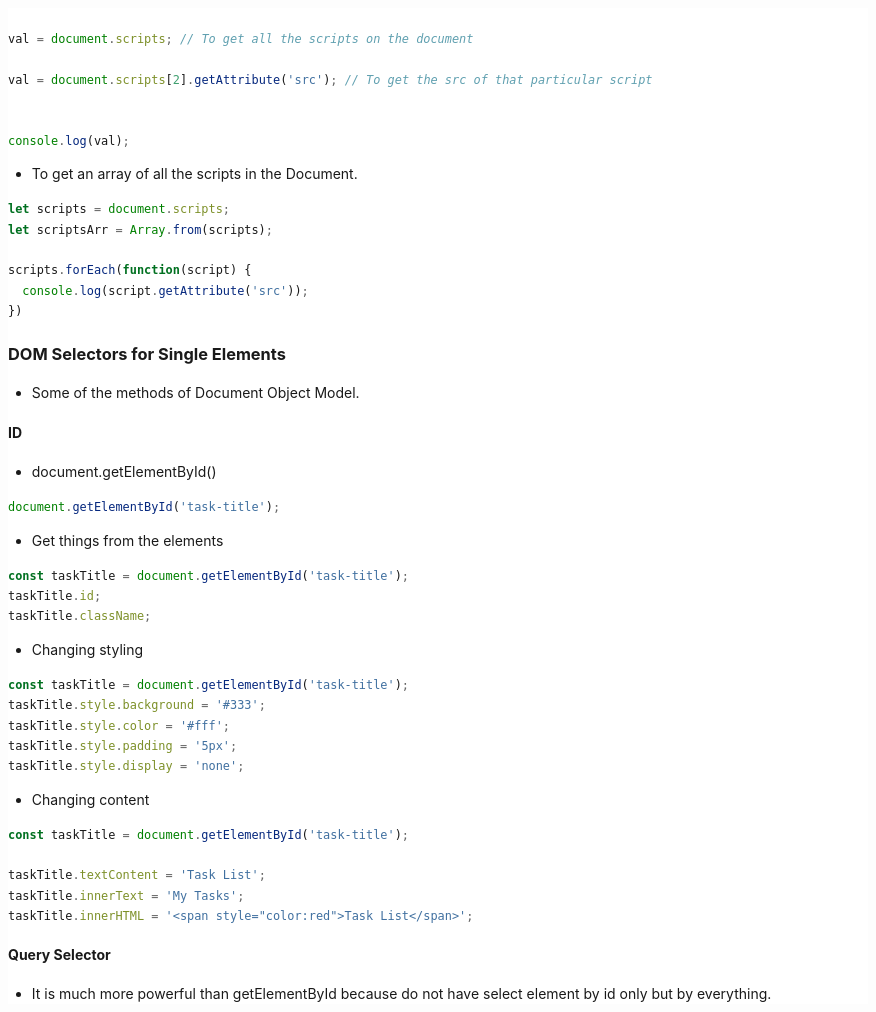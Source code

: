 ```js

val = document.scripts; // To get all the scripts on the document

val = document.scripts[2].getAttribute('src'); // To get the src of that particular script


console.log(val);
```
- To get an array of all the scripts in the Document.
```js
let scripts = document.scripts;
let scriptsArr = Array.from(scripts);

scripts.forEach(function(script) {
  console.log(script.getAttribute('src'));
})

```
### DOM Selectors for Single Elements
- Some of the methods of Document Object Model.

#### ID
- document.getElementById()
```js
document.getElementById('task-title');
```
- Get things from the elements
```js
const taskTitle = document.getElementById('task-title');
taskTitle.id;
taskTitle.className;
```

- Changing styling
```js
const taskTitle = document.getElementById('task-title');
taskTitle.style.background = '#333';
taskTitle.style.color = '#fff';
taskTitle.style.padding = '5px';
taskTitle.style.display = 'none';
```

- Changing content
```js
const taskTitle = document.getElementById('task-title');

taskTitle.textContent = 'Task List';
taskTitle.innerText = 'My Tasks';
taskTitle.innerHTML = '<span style="color:red">Task List</span>';
```
#### Query Selector

- It is much more powerful than getElementById because do not have select element by id only but by everything.
